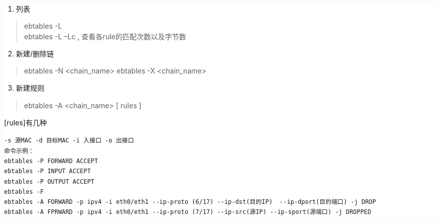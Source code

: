 1. 列表

  > ebtables -L  
  ebtables -L –Lc , 查看各rule的匹配次数以及字节数

2. 新建/删除链
   
  >ebtables -N <chain_name>
  ebtables -X <chain_name>

3. 新建规则

>ebtables -A <chain_name> [ rules ]

[rules]有几种  

    -s 源MAC -d 目标MAC -i 入接口 -o 出接口
    命令示例：
    ebtables -P FORWARD ACCEPT 
    ebtables -P INPUT ACCEPT
    ebtables -P OUTPUT ACCEPT
    ebtables -F 
    ebtables -A FORWARD -p ipv4 -i eth0/eth1 --ip-proto (6/17) --ip-dst(目的IP)  --ip-dport(目的端口) -j DROP
    ebtables -A FPRWARD -p ipv4 -i eth0/eth1 --ip-proto (7/17) --ip-src(源IP) --ip-sport(源端口) -j DROPPED
